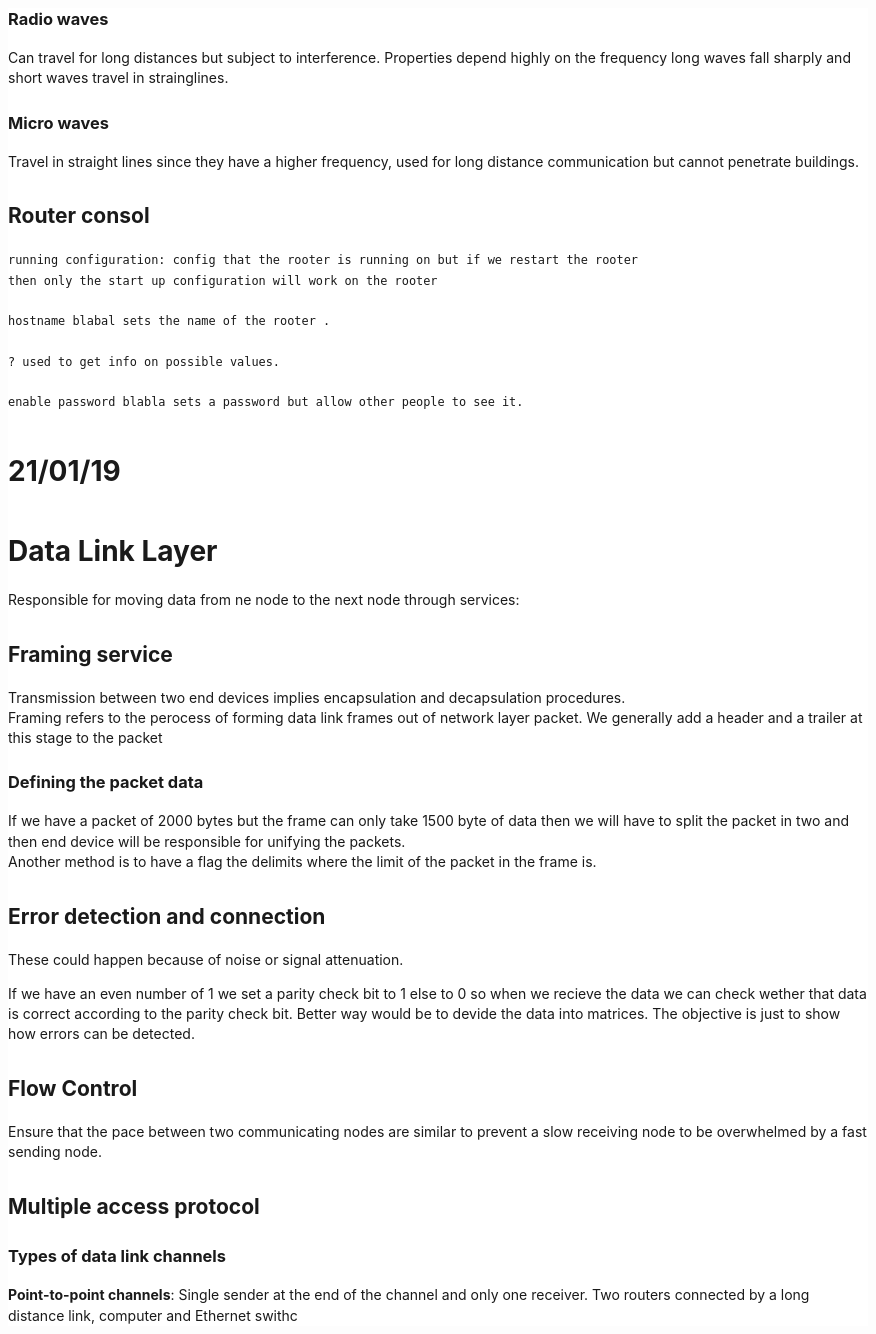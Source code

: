 ### Radio waves
Can travel for long distances but subject to interference. Properties depend highly on the frequency long waves fall sharply and short waves travel in strainglines.

### Micro waves
Travel in straight lines since they have a higher frequency, used for long distance communication but cannot penetrate buildings.

## Router consol
```
running configuration: config that the rooter is running on but if we restart the rooter
then only the start up configuration will work on the rooter

hostname blabal sets the name of the rooter .

? used to get info on possible values.

enable password blabla sets a password but allow other people to see it.
```

# 21/01/19
# Data Link Layer
Responsible for moving data from ne node to the next node through services:

## Framing service
Transmission between two end devices implies encapsulation and decapsulation procedures.  
Framing refers to the perocess of forming data link frames out of network layer packet. We generally add a header and a trailer at this stage to the packet

### Defining the packet data
If we have a packet of 2000 bytes but the frame can only take 1500 byte of data then we will have to split the packet in two and then end device will be responsible for unifying the packets.  
Another method is to have a flag the delimits where the limit of the packet in the frame is.

## Error detection and connection
These could happen because of noise or signal attenuation.

If we have an even number of 1 we set a parity check bit to 1 else to 0 so when we recieve the data we can check wether that data is correct according to the parity check bit. Better way would be to devide the data into matrices. The objective is just to show how errors can be detected.

## Flow Control
Ensure that the pace between two communicating nodes are similar to prevent a slow receiving node to be overwhelmed by a fast sending node.

## Multiple access protocol
### Types of data link channels
**Point-to-point channels**: Single sender at the end of the channel and only one receiver. Two routers connected by a long distance link, computer and Ethernet swithc
